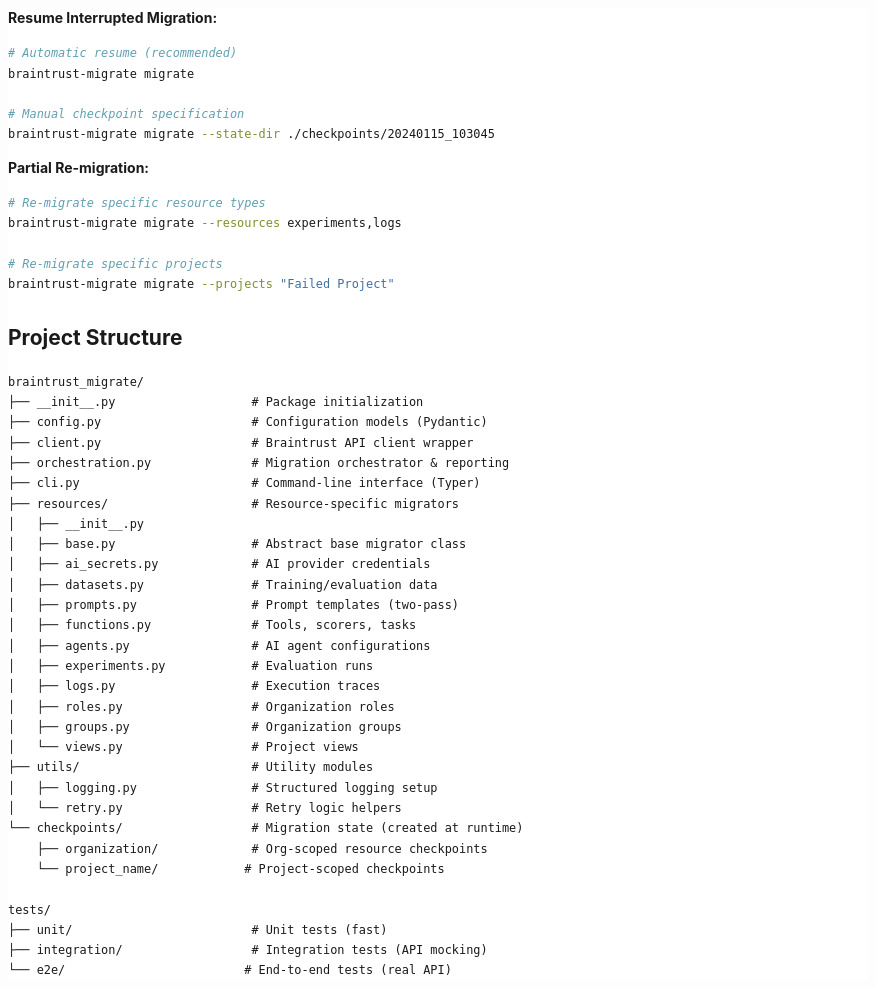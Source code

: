 **Resume Interrupted Migration:**
```bash
# Automatic resume (recommended)
braintrust-migrate migrate

# Manual checkpoint specification
braintrust-migrate migrate --state-dir ./checkpoints/20240115_103045
```

**Partial Re-migration:**
```bash
# Re-migrate specific resource types
braintrust-migrate migrate --resources experiments,logs

# Re-migrate specific projects
braintrust-migrate migrate --projects "Failed Project"
```

## Project Structure

```
braintrust_migrate/
├── __init__.py                   # Package initialization
├── config.py                     # Configuration models (Pydantic)
├── client.py                     # Braintrust API client wrapper
├── orchestration.py              # Migration orchestrator & reporting
├── cli.py                        # Command-line interface (Typer)
├── resources/                    # Resource-specific migrators
│   ├── __init__.py
│   ├── base.py                   # Abstract base migrator class
│   ├── ai_secrets.py             # AI provider credentials
│   ├── datasets.py               # Training/evaluation data
│   ├── prompts.py                # Prompt templates (two-pass)
│   ├── functions.py              # Tools, scorers, tasks
│   ├── agents.py                 # AI agent configurations
│   ├── experiments.py            # Evaluation runs
│   ├── logs.py                   # Execution traces
│   ├── roles.py                  # Organization roles
│   ├── groups.py                 # Organization groups
│   └── views.py                  # Project views
├── utils/                        # Utility modules
│   ├── logging.py                # Structured logging setup
│   └── retry.py                  # Retry logic helpers
└── checkpoints/                  # Migration state (created at runtime)
    ├── organization/             # Org-scoped resource checkpoints
    └── project_name/            # Project-scoped checkpoints

tests/
├── unit/                         # Unit tests (fast)
├── integration/                  # Integration tests (API mocking)
└── e2e/                         # End-to-end tests (real API)
```
